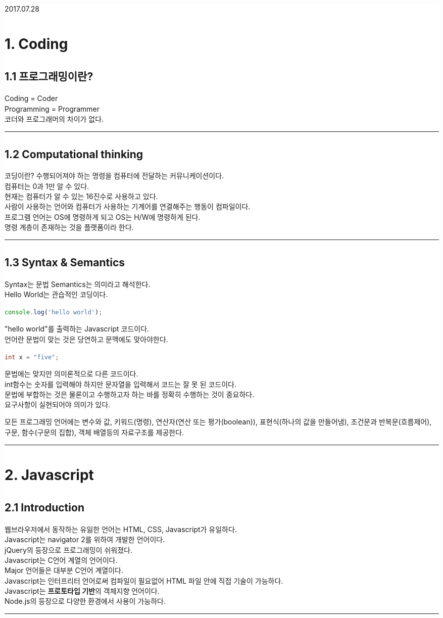 2017.07.28

# 1. Coding

## 1.1 프로그래밍이란?
Coding = Coder  
Programming = Programmer  
코더와 프로그래머의 차이가 없다.

---

## 1.2 Computational thinking
코딩이란? 수행되어져야 하는 명령을 컴퓨터에 전달하는 커뮤니케이션이다.  
컴퓨터는 0과 1만 알 수 있다.  
현재는 컴퓨터가 알 수 있는 16진수로 사용하고 있다.  
사람이 사용하는 언어와 컴퓨터가 사용하는 기계어를 연결해주는 행동이 컴파일이다.  
프로그램 언어는 OS에 명령하게 되고 OS는 H/W에 명령하게 된다.  
명령 계층이 존재하는 것을 플랫폼이라 한다.  

---

## 1.3 Syntax & Semantics
Syntax는 문법 Semantics는 의미라고 해석한다.  
Hello World는 관습적인 코딩이다.  
```js
console.log('hello world');
```
"hello world"를 출력하는 Javascript 코드이다.  
언어란 문법이 맞는 것은 당연하고 문맥에도 맞아야한다.  
```c#
int x = "five";
```
문법에는 맞지만 의미론적으로 다른 코드이다.  
int함수는 숫자를 입력해야 하지만 문자열을 입력해서 코드는 잘 못 된 코드이다.  
문법에 부합하는 것은 물론이고 수행하고자 하는 바를 정확히 수행하는 것이 중요하다.  
요구사항이 실현되어야 의미가 있다.  

모든 프로그래밍 언어에는 변수와 값, 키워드(명령), 연산자(연산 또는 평가(boolean)), 표현식(하나의 값을 만들어냄), 조건문과 반복문(흐름제어), 구문, 함수(구문의 집합), 객체 배열등의 자료구조를 제공한다.  

---

# 2. Javascript

## 2.1 Introduction
웹브라우저에서 동작하는 유잃한 언어는 HTML, CSS, Javascript가 유일하다.  
Javascript는 navigator 2를 위하여 개발한 언어이다.  
jQuery의 등장으로 프로그래밍이 쉬워졌다.  
Javascript는 C언어 계열의 언어이다.  
Major 언어들은 대부분 C언어 계열이다.  
Javascript는 인터프리터 언어로써 컴파일이 필요없어 HTML 파일 안에 직접 기술이 가능하다.  
Javascript는 <b>프로토타입 기반</b>의 객체지향 언어이다.  
Node.js의 등장으로 다양한 환경에서 사용이 가능하다.  

---